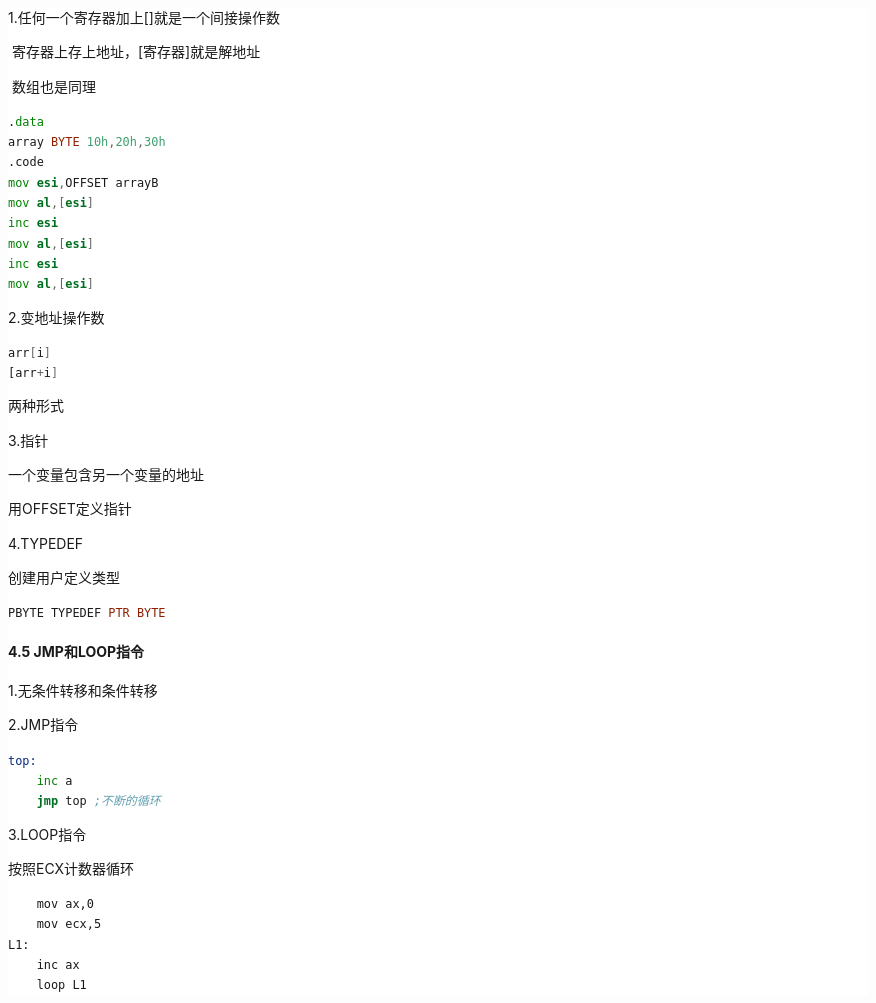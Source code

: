 1.任何一个寄存器加上[]就是一个间接操作数

​	寄存器上存上地址，[寄存器]就是解地址

​	数组也是同理

```asm
.data
array BYTE 10h,20h,30h
.code
mov esi,OFFSET arrayB
mov al,[esi]
inc esi
mov al,[esi]
inc esi
mov al,[esi]
```

2.变地址操作数

```asm
arr[i]
[arr+i]
```

两种形式

3.指针

一个变量包含另一个变量的地址

用OFFSET定义指针

4.TYPEDEF

创建用户定义类型

```asm
PBYTE TYPEDEF PTR BYTE
```

#### 4.5 JMP和LOOP指令

1.无条件转移和条件转移

2.JMP指令

```asm
top:
	inc a
	jmp top	;不断的循环
```

3.LOOP指令

按照ECX计数器循环

```ASM
	mov ax,0
	mov ecx,5
L1:
	inc ax
	loop L1
```
